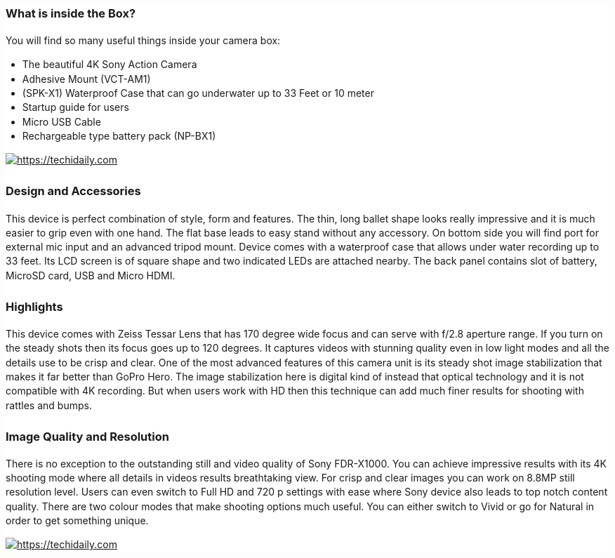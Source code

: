 ### What is inside the Box?

 You will find so many useful things inside your camera box:

* The beautiful 4K Sony Action Camera
* Adhesive Mount (VCT-AM1)
* (SPK-X1) Waterproof Case that can go underwater up to 33 Feet or 10 meter
* Startup guide for users
* Micro USB Cable
* Rechargeable type battery pack (NP-BX1)


<a href="https://ephamedtechinc.pxf.io/c/5597632/2120863/26400?prodsku=Mercury" target="_top" id="2120863">
  <img src="//a.impactradius-go.com/display-ad/26400-2120863" border="0" alt="https://techidaily.com" width="728" height="90"/>
</a>
<img height="0" width="0" src="https://ephamedtechinc.pxf.io/i/5597632/2120863/26400?prodsku=Mercury" style="position:absolute;visibility:hidden;" border="0" />

### Design and Accessories

 This device is perfect combination of style, form and features. The thin, long ballet shape looks really impressive and it is much easier to grip even with one hand. The flat base leads to easy stand without any accessory. On bottom side you will find port for external mic input and an advanced tripod mount. Device comes with a waterproof case that allows under water recording up to 33 feet. Its LCD screen is of square shape and two indicated LEDs are attached nearby. The back panel contains slot of battery, MicroSD card, USB and Micro HDMI.

### Highlights

 This device comes with Zeiss Tessar Lens that has 170 degree wide focus and can serve with f/2.8 aperture range. If you turn on the steady shots then its focus goes up to 120 degrees. It captures videos with stunning quality even in low light modes and all the details use to be crisp and clear. One of the most advanced features of this camera unit is its steady shot image stabilization that makes it far better than GoPro Hero. The image stabilization here is digital kind of instead that optical technology and it is not compatible with 4K recording. But when users work with HD then this technique can add much finer results for shooting with rattles and bumps.

### Image Quality and Resolution

 There is no exception to the outstanding still and video quality of Sony FDR-X1000\. You can achieve impressive results with its 4K shooting mode where all details in videos results breathtaking view. For crisp and clear images you can work on 8.8MP still resolution level. Users can even switch to Full HD and 720 p settings with ease where Sony device also leads to top notch content quality. There are two colour modes that make shooting options much useful. You can either switch to Vivid or go for Natural in order to get something unique.


<a href="https://aligracehair.sjv.io/c/5597632/2135414/19272" target="_top" id="2135414">
  <img src="//a.impactradius-go.com/display-ad/19272-2135414" border="0" alt="https://techidaily.com" width="300" height="90"/>
</a>
<img height="0" width="0" src="https://aligracehair.sjv.io/i/5597632/2135414/19272" style="position:absolute;visibility:hidden;" border="0" />
